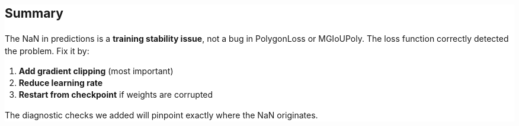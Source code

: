 ## Summary

The NaN in predictions is a **training stability issue**, not a bug in PolygonLoss or MGIoUPoly. The loss function correctly detected the problem. Fix it by:

1. **Add gradient clipping** (most important)
2. **Reduce learning rate**
3. **Restart from checkpoint** if weights are corrupted

The diagnostic checks we added will pinpoint exactly where the NaN originates.
